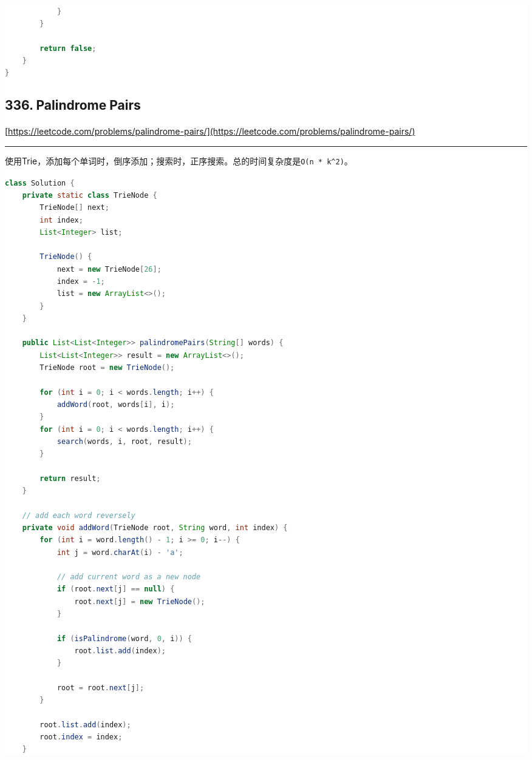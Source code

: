 ```java
            }
        }
        
        return false;
    }
}
```

## 336. Palindrome Pairs

[https://leetcode.com/problems/palindrome-pairs/](https://leetcode.com/problems/palindrome-pairs/)

---

使用Trie，添加每个单词时，倒序添加；搜索时，正序搜索。总的时间复杂度是`O(n * k^2)`。

```java
class Solution {
    private static class TrieNode {
        TrieNode[] next;
        int index;
        List<Integer> list;

        TrieNode() {
            next = new TrieNode[26];
            index = -1;
            list = new ArrayList<>();
        }
    }

    public List<List<Integer>> palindromePairs(String[] words) {
        List<List<Integer>> result = new ArrayList<>();
        TrieNode root = new TrieNode();

        for (int i = 0; i < words.length; i++) {
            addWord(root, words[i], i);
        }
        for (int i = 0; i < words.length; i++) {
            search(words, i, root, result);
        }

        return result;
    }

    // add each word reversely
    private void addWord(TrieNode root, String word, int index) {
        for (int i = word.length() - 1; i >= 0; i--) {
            int j = word.charAt(i) - 'a';

            // add current word as a new node
            if (root.next[j] == null) {
                root.next[j] = new TrieNode();
            }

            if (isPalindrome(word, 0, i)) {
                root.list.add(index);
            }

            root = root.next[j];
        }

        root.list.add(index);
        root.index = index;
    }
```